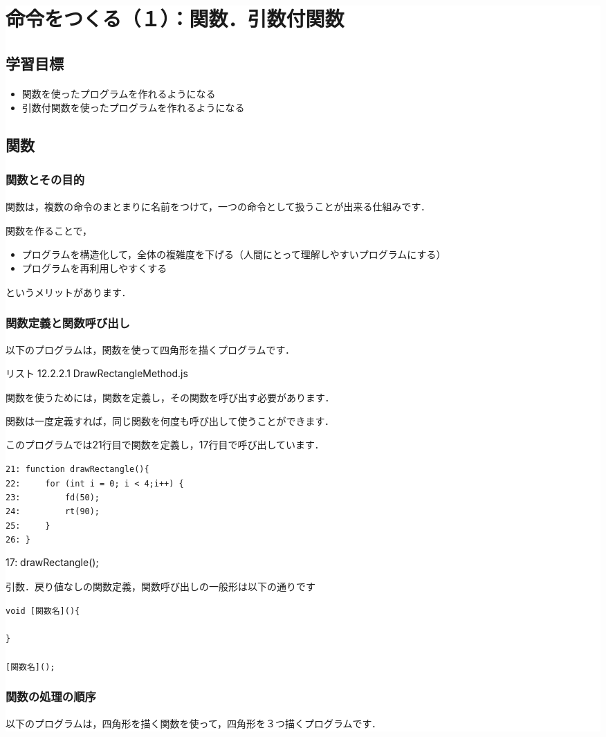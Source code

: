 
# 命令をつくる（１）：関数．引数付関数

## 学習目標
- 関数を使ったプログラムを作れるようになる
- 引数付関数を使ったプログラムを作れるようになる

## 関数
### 関数とその目的

関数は，複数の命令のまとまりに名前をつけて，一つの命令として扱うことが出来る仕組みです．

関数を作ることで，

- プログラムを構造化して，全体の複雑度を下げる（人間にとって理解しやすいプログラムにする）
- プログラムを再利用しやすくする

というメリットがあります．

### 関数定義と関数呼び出し
以下のプログラムは，関数を使って四角形を描くプログラムです．

リスト 12.2.2.1 DrawRectangleMethod.js

関数を使うためには，関数を定義し，その関数を呼び出す必要があります．

関数は一度定義すれば，同じ関数を何度も呼び出して使うことができます．

このプログラムでは21行目で関数を定義し，17行目で呼び出しています．

```					
21: function drawRectangle(){
22: 	for (int i = 0; i < 4;i++) {
23: 		fd(50);
24: 		rt(90);
25: 	}
26: }
```
				
17: drawRectangle();
				
引数．戻り値なしの関数定義，関数呼び出しの一般形は以下の通りです

```
void [関数名](){

}
				
[関数名]();
```

### 関数の処理の順序
以下のプログラムは，四角形を描く関数を使って，四角形を３つ描くプログラムです．

